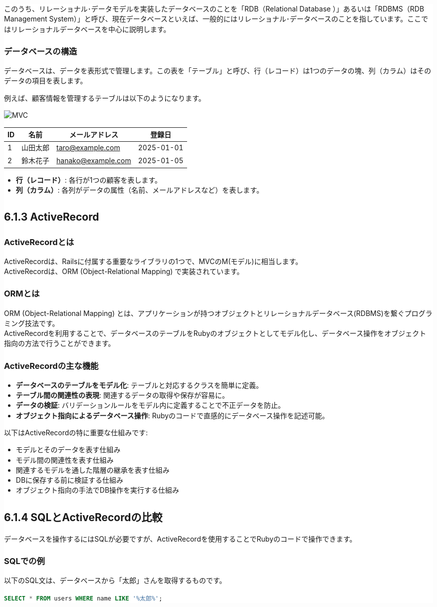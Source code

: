 このうち、リレーショナル･データモデルを実装したデータベースのことを「RDB（Relational Database
）」あるいは「RDBMS（RDB Management System）」と呼び、現在データベースといえば、一般的にはリレーショナル･データベースのことを指しています。ここではリレーショナルデータベースを中心に説明します。


### データベースの構造
データベースは、データを表形式で管理します。この表を「テーブル」と呼び、行（レコード）は1つのデータの塊、列（カラム）はそのデータの項目を表します。

例えば、顧客情報を管理するテーブルは以下のようになります。

![MVC](./images/06-1_RoR_DB設計/6-1-1.png)

| ID  | 名前     | メールアドレス         | 登録日         |
|-----|----------|------------------------|----------------|
| 1   | 山田太郎 | taro@example.com      | 2025-01-01     |
| 2   | 鈴木花子 | hanako@example.com    | 2025-01-05     |

- **行（レコード）**: 各行が1つの顧客を表します。
- **列（カラム）**: 各列がデータの属性（名前、メールアドレスなど）を表します。


## 6.1.3 ActiveRecord

### ActiveRecordとは

ActiveRecordは、Railsに付属する重要なライブラリの1つで、MVCのM(モデル)に相当します。  
ActiveRecordは、ORM (Object-Relational Mapping) で実装されています。

### ORMとは
ORM (Object-Relational Mapping) とは、アプリケーションが持つオブジェクトとリレーショナルデータベース(RDBMS)を繋ぐプログラミング技法です。  
ActiveRecordを利用することで、データベースのテーブルをRubyのオブジェクトとしてモデル化し、データベース操作をオブジェクト指向の方法で行うことができます。

### ActiveRecordの主な機能

- **データベースのテーブルをモデル化**: テーブルと対応するクラスを簡単に定義。
- **テーブル間の関連性の表現**: 関連するデータの取得や保存が容易に。
- **データの検証**: バリデーションルールをモデル内に定義することで不正データを防止。
- **オブジェクト指向によるデータベース操作**: Rubyのコードで直感的にデータベース操作を記述可能。

以下はActiveRecordの特に重要な仕組みです:
- モデルとそのデータを表す仕組み
- モデル間の関連性を表す仕組み
- 関連するモデルを通した階層の継承を表す仕組み
- DBに保存する前に検証する仕組み
- オブジェクト指向の手法でDB操作を実行する仕組み

## 6.1.4 SQLとActiveRecordの比較
データベースを操作するにはSQLが必要ですが、ActiveRecordを使用することでRubyのコードで操作できます。

### SQLでの例
以下のSQL文は、データベースから「太郎」さんを取得するものです。
```sql
SELECT * FROM users WHERE name LIKE '%太郎%';
```
